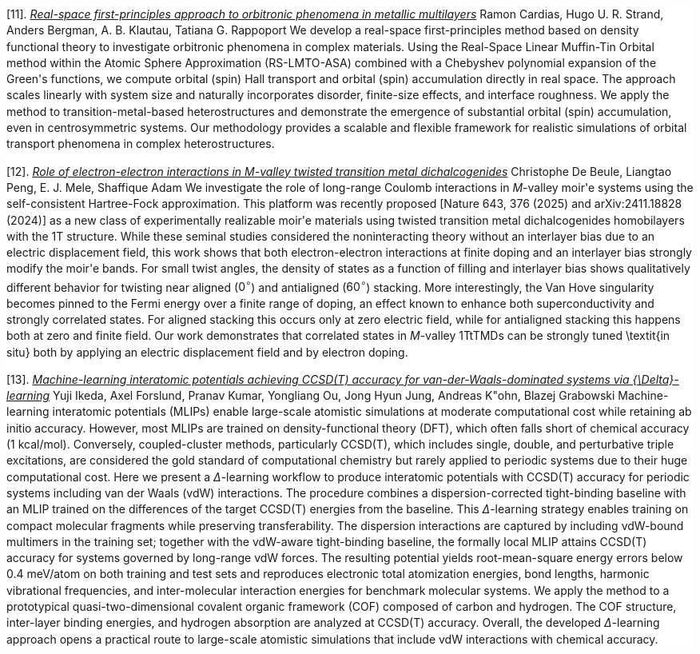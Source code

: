 [11]. [*Real-space first-principles approach to orbitronic phenomena in metallic multilayers*](https://arxiv.org/abs/2508.14270 "Real-space first-principles approach to orbitronic phenomena in metallic multilayers")
Ramon Cardias, Hugo U. R. Strand, Anders Bergman, A. B. Klautau, Tatiana G. Rappoport
We develop a real-space first-principles method based on density functional theory to investigate orbitronic phenomena in complex materials. Using the Real-Space Linear Muffin-Tin Orbital method within the Atomic Sphere Approximation (RS-LMTO-ASA) combined with a Chebyshev polynomial expansion of the Green's functions, we compute orbital (spin) Hall transport and orbital (spin) accumulation directly in real space. The approach scales linearly with system size and naturally incorporates disorder, finite-size effects, and interface roughness. We apply the method to transition-metal-based heterostructures and demonstrate the emergence of substantial orbital (spin) accumulation, even in centrosymmetric systems. Our methodology provides a scalable and flexible framework for realistic simulations of orbital transport phenomena in complex heterostructures.

[12]. [*Role of electron-electron interactions in $M$-valley twisted transition metal dichalcogenides*](https://arxiv.org/abs/2508.14283 "Role of electron-electron interactions in $M$-valley twisted transition metal dichalcogenides")
Christophe De Beule, Liangtao Peng, E. J. Mele, Shaffique Adam
We investigate the role of long-range Coulomb interactions in $M$-valley moir\'e systems using the self-consistent Hartree-Fock approximation. This platform was recently proposed [Nature 643, 376 (2025) and arXiv:2411.18828 (2024)] as a new class of experimentally realizable moir\'e materials using twisted transition metal dichalcogenides homobilayers with the 1T structure. While these seminal studies considered the noninteracting theory without an interlayer bias due to an electric displacement field, this work shows that both electron-electron interactions at finite doping and an interlayer bias strongly modify the moir\'e bands. For small twist angles, the density of states as a function of filling and interlayer bias shows qualitatively different behavior for twisting near aligned ($0^\circ$) and antialigned ($60^\circ$) stacking. More interestingly, the Van Hove singularity becomes pinned to the Fermi energy over a finite range of doping, an effect known to enhance both superconductivity and strongly correlated states. For aligned stacking this occurs only at zero electric field, while for antialigned stacking this happens both at zero and finite field. Our work demonstrates that correlated states in $M$-valley 1TtTMDs can be strongly tuned \textit{in situ} both by applying an electric displacement field and by electron doping.

[13]. [*Machine-learning interatomic potentials achieving CCSD(T) accuracy for van-der-Waals-dominated systems via {\Delta}-learning*](https://arxiv.org/abs/2508.14306 "Machine-learning interatomic potentials achieving CCSD(T) accuracy for van-der-Waals-dominated systems via {\Delta}-learning")
Yuji Ikeda, Axel Forslund, Pranav Kumar, Yongliang Ou, Jong Hyun Jung, Andreas K\"ohn, Blazej Grabowski
Machine-learning interatomic potentials (MLIPs) enable large-scale atomistic simulations at moderate computational cost while retaining ab initio accuracy. However, most MLIPs are trained on density-functional theory (DFT), which often falls short of chemical accuracy (1 kcal/mol). Conversely, coupled-cluster methods, particularly CCSD(T), which includes single, double, and perturbative triple excitations, are considered the gold standard of computational chemistry but rarely applied to periodic systems due to their huge computational cost. Here we present a $\Delta$-learning workflow to produce interatomic potentials with CCSD(T) accuracy for periodic systems including van der Waals (vdW) interactions. The procedure combines a dispersion-corrected tight-binding baseline with an MLIP trained on the differences of the target CCSD(T) energies from the baseline. This $\Delta$-learning strategy enables training on compact molecular fragments while preserving transferability. The dispersion interactions are captured by including vdW-bound multimers in the training set; together with the vdW-aware tight-binding baseline, the formally local MLIP attains CCSD(T) accuracy for systems governed by long-range vdW forces. The resulting potential yields root-mean-square energy errors below 0.4 meV/atom on both training and test sets and reproduces electronic total atomization energies, bond lengths, harmonic vibrational frequencies, and inter-molecular interaction energies for benchmark molecular systems. We apply the method to a prototypical quasi-two-dimensional covalent organic framework (COF) composed of carbon and hydrogen. The COF structure, inter-layer binding energies, and hydrogen absorption are analyzed at CCSD(T) accuracy. Overall, the developed $\Delta$-learning approach opens a practical route to large-scale atomistic simulations that include vdW interactions with chemical accuracy.
